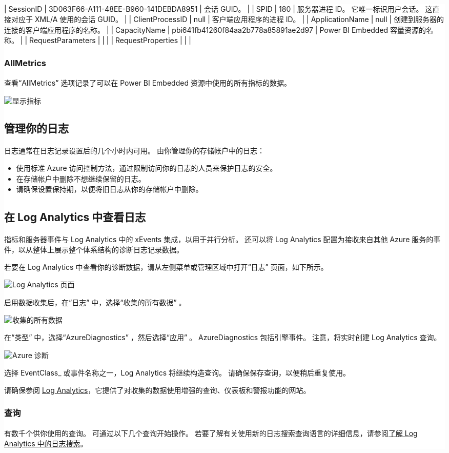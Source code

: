 | SessionID | 3D063F66-A111-48EE-B960-141DEBDA8951 | 会话 GUID。 |
| SPID | 180 | 服务器进程 ID。 它唯一标识用户会话。 这直接对应于 XML/A 使用的会话 GUID。 |
| ClientProcessID | null | 客户端应用程序的进程 ID。 |
| ApplicationName | null | 创建到服务器的连接的客户端应用程序的名称。 |
| CapacityName | pbi641fb41260f84aa2b778a85891ae2d97 | Power BI Embedded 容量资源的名称。 |
| RequestParameters |  |  |
| RequestProperties |  |  |

### <a name="allmetrics"></a>AllMetrics

查看“AllMetrics”  选项记录了可以在 Power BI Embedded 资源中使用的所有指标的数据。

   ![显示指标](media/azure-pbie-diag-logs/azure-pbie-diag-logs-02.png)

## <a name="manage-your-logs"></a>管理你的日志

日志通常在日志记录设置后的几个小时内可用。 由你管理你的存储帐户中的日志：

* 使用标准 Azure 访问控制方法，通过限制访问你的日志的人员来保护日志的安全。
* 在存储帐户中删除不想继续保留的日志。
* 请确保设置保持期，以便将旧日志从你的存储帐户中删除。

## <a name="view-logs-in-log-analytics"></a>在 Log Analytics 中查看日志

指标和服务器事件与 Log Analytics 中的 xEvents 集成，以用于并行分析。 还可以将 Log Analytics 配置为接收来自其他 Azure 服务的事件，以从整体上展示整个体系结构的诊断日志记录数据。

若要在 Log Analytics 中查看你的诊断数据，请从左侧菜单或管理区域中打开“日志”  页面，如下所示。

![Log Analytics 页面](media/azure-pbie-diag-logs/azure-pbie-diag-logs-analytics.png)

启用数据收集后，在“日志”  中，选择“收集的所有数据”  。

![收集的所有数据](media/azure-pbie-diag-logs/azure-pbie-diag-logs-analytics-all-collected-data.png)

在“类型”  中，选择“AzureDiagnostics”  ，然后选择“应用”  。 AzureDiagnostics 包括引擎事件。 注意，将实时创建 Log Analytics 查询。

![Azure 诊断](media/azure-pbie-diag-logs/azure-pbie-diag-logs-analytics-azure-diagnostics.png)

选择 EventClass\_  或事件名称之一，Log Analytics 将继续构造查询。 请确保保存查询，以便稍后重复使用。

请确保参阅 [Log Analytics](https://docs.microsoft.com/azure/log-analytics/)，它提供了对收集的数据使用增强的查询、仪表板和警报功能的网站。

### <a name="queries"></a>查询

有数千个供你使用的查询。 可通过以下几个查询开始操作。 若要了解有关使用新的日志搜索查询语言的详细信息，请参阅[了解 Log Analytics 中的日志搜索](https://docs.microsoft.com/azure/log-analytics/log-analytics-log-search)。

